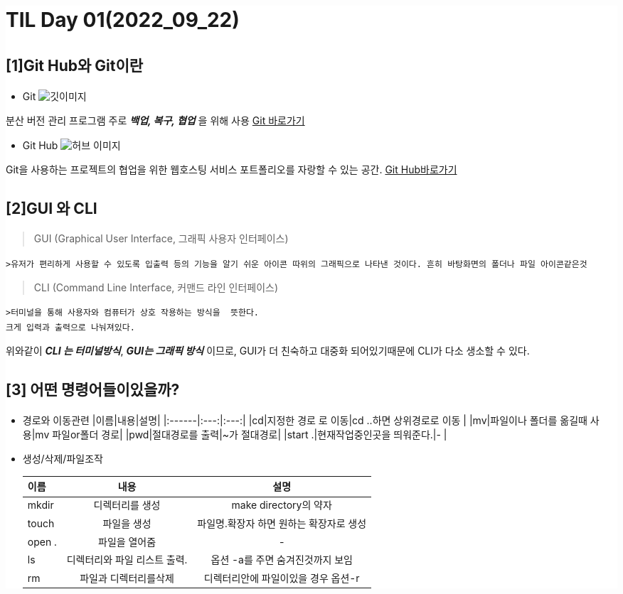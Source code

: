 # TIL Day 01(2022_09_22)


## [1]Git Hub와 Git이란
* Git ![깃이미지](https://upload.wikimedia.org/wikipedia/commons/thumb/e/e0/Git-logo.svg/1200px-Git-logo.svg.png)

분산 버전 관리 프로그램
주로 ***백업, 복구, 협업*** 을 위해 사용
[Git 바로가기](https://git-scm.com/book/ko/v2)

* Git Hub ![허브 이미지](https://mblogthumb-phinf.pstatic.net/MjAyMDA3MTNfOTMg/MDAxNTk0NjM0NjI5NzUw.LxX1Whkaof_e-n3N_wO03lSoZl--YMF8dkgRMxImNk0g.BxwVQn5zShY21jnl8r8ynp0Kg9Ggqf1gtZgSMu970KQg.PNG.nms200299/github.png?type=w800)

Git을 사용하는 프로젝트의 협업을 위한 웹호스팅 서비스
포트폴리오를 자랑할 수 있는 공간. 
[Git Hub바로가기](https://github.com/)


## [2]GUI 와 CLI
> GUI (Graphical User Interface, 그래픽 사용자 인터페이스)
> 
    >유저가 편리하게 사용할 수 있도록 입출력 등의 기능을 알기 쉬운 아이콘 따위의 그래픽으로 나타낸 것이다. 흔히 바탕화면의 폴더나 파일 아이콘같은것

> CLI (Command Line Interface, 커맨드 라인 인터페이스)
> 
    >터미널을 통해 사용자와 컴퓨터가 상호 작용하는 방식을  뜻한다.
    크게 입력과 출력으로 나눠져있다.

 위와같이 ***CLI 는 터미널방식***,  ***GUI는 그래픽 방식*** 이므로, GUI가 더 친숙하고 대중화 되어있기때문에 CLI가 다소 생소할 수 있다.


## [3] 어떤 명령어들이있을까?

* 경로와 이동관련
    |이름|내용|설명|
    |:------|:---:|:---:|
    |cd|지정한 경로 로 이동|cd ..하면 상위경로로 이동 |
    |mv|파일이나 폴더를 옮길때 사용|mv 파일or폴더 경로|
    |pwd|절대경로를 출력|~가 절대경로| 
    |start .|현재작업중인곳을 띄워준다.|- |

* 생성/삭제/파일조작

    |이름|내용|설명|
    |:------|:---:|:---:|
    |mkdir|디렉터리를 생성|make directory의 약자|
    |touch|파일을 생성|파일명.확장자 하면 원하는 확장자로 생성|
    |open .|파일을 열어줌|-|
    |ls|디렉터리와 파일 리스트 출력.|옵션 -a를 주면 숨겨진것까지 보임|
    |rm|파일과 디렉터리를삭제|디렉터리안에 파일이있을 경우 옵션-r|
